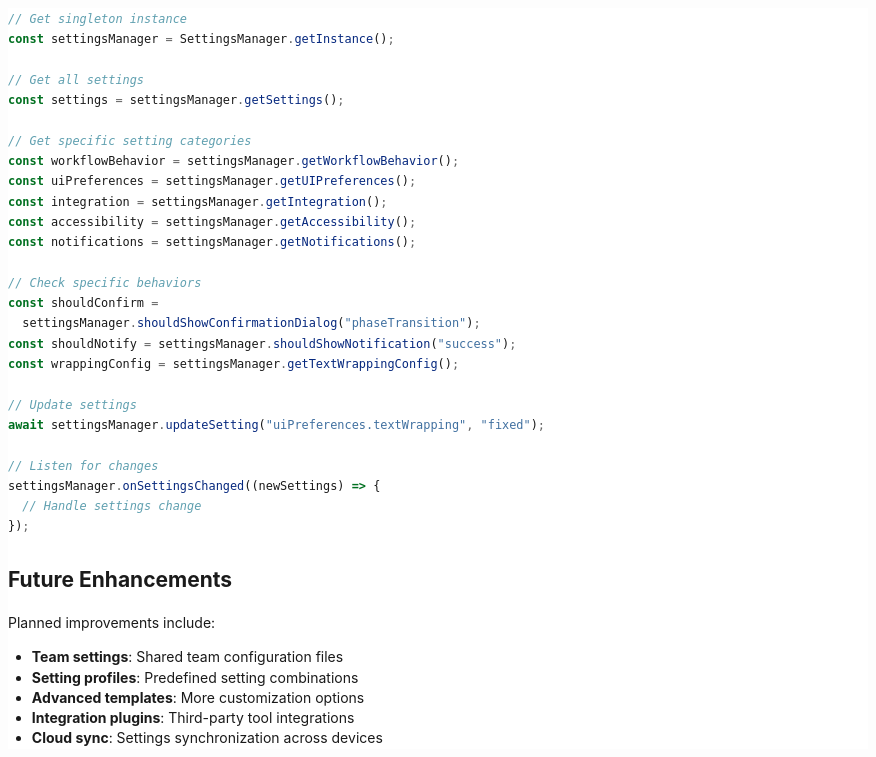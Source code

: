```typescript
// Get singleton instance
const settingsManager = SettingsManager.getInstance();

// Get all settings
const settings = settingsManager.getSettings();

// Get specific setting categories
const workflowBehavior = settingsManager.getWorkflowBehavior();
const uiPreferences = settingsManager.getUIPreferences();
const integration = settingsManager.getIntegration();
const accessibility = settingsManager.getAccessibility();
const notifications = settingsManager.getNotifications();

// Check specific behaviors
const shouldConfirm =
  settingsManager.shouldShowConfirmationDialog("phaseTransition");
const shouldNotify = settingsManager.shouldShowNotification("success");
const wrappingConfig = settingsManager.getTextWrappingConfig();

// Update settings
await settingsManager.updateSetting("uiPreferences.textWrapping", "fixed");

// Listen for changes
settingsManager.onSettingsChanged((newSettings) => {
  // Handle settings change
});
```

## Future Enhancements

Planned improvements include:

- **Team settings**: Shared team configuration files
- **Setting profiles**: Predefined setting combinations
- **Advanced templates**: More customization options
- **Integration plugins**: Third-party tool integrations
- **Cloud sync**: Settings synchronization across devices
